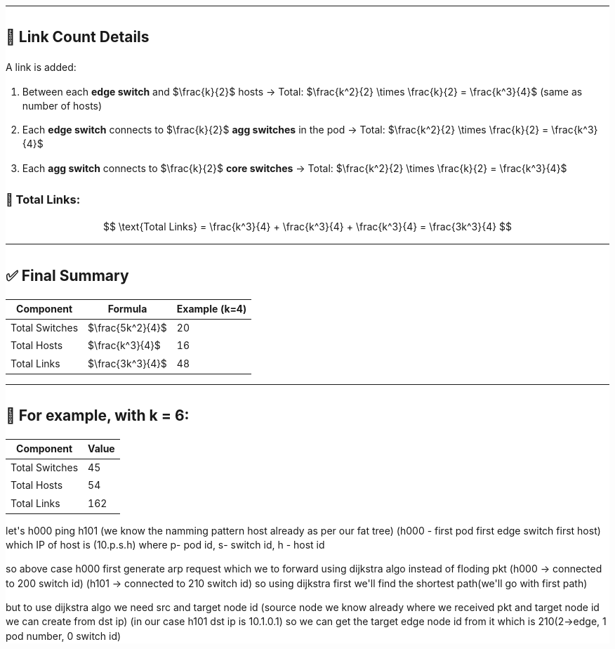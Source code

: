 
---

## 🔗 Link Count Details

A link is added:

1. Between each **edge switch** and $\frac{k}{2}$ hosts
   → Total: $\frac{k^2}{2} \times \frac{k}{2} = \frac{k^3}{4}$ (same as number of hosts)

2. Each **edge switch** connects to $\frac{k}{2}$ **agg switches** in the pod
   → Total: $\frac{k^2}{2} \times \frac{k}{2} = \frac{k^3}{4}$

3. Each **agg switch** connects to $\frac{k}{2}$ **core switches**
   → Total: $\frac{k^2}{2} \times \frac{k}{2} = \frac{k^3}{4}$

### 🔢 Total Links:

$$
\text{Total Links} = \frac{k^3}{4} + \frac{k^3}{4} + \frac{k^3}{4} = \frac{3k^3}{4}
$$

---

## ✅ Final Summary

| Component      | Formula          | Example (k=4) |
| -------------- | ---------------- | ------------- |
| Total Switches | $\frac{5k^2}{4}$ | 20            |
| Total Hosts    | $\frac{k^3}{4}$  | 16            |
| Total Links    | $\frac{3k^3}{4}$ | 48            |

---

## 🔁 For example, with **k = 6**:

| Component      | Value |
| -------------- | ----- |
| Total Switches | 45    |
| Total Hosts    | 54    |
| Total Links    | 162   |

let's h000 ping h101 (we know the namming pattern host already as per our fat tree)
(h000 - first pod first edge switch first host)
which IP of host is (10.p.s.h) where p- pod id, s- switch id, h - host id

so above case h000 first generate arp request which we to forward using dijkstra algo instead of floding pkt (h000 -> connected to 200 switch id) (h101 -> connected to 210 switch id) so using dijkstra first we'll find the shortest path(we'll go with first path)

but to use dijkstra algo we need src and target node id
(source node we know already where we received pkt and target node id we can create from dst ip)
(in our case h101 dst ip is 10.1.0.1) so we can get the target edge node id from it which is 210(2->edge, 1 pod number, 0 switch id)
